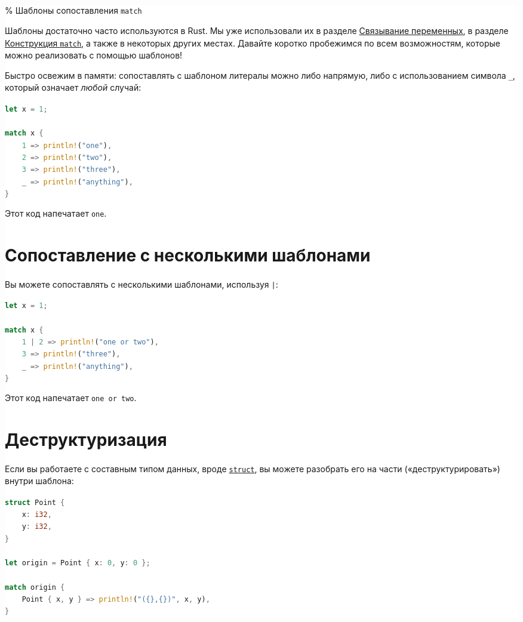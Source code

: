 % Шаблоны сопоставления `match`

Шаблоны достаточно часто используются в Rust. Мы уже использовали их в разделе
[Связывание переменных][bindings], в разделе [Конструкция `match`][match], а
также в некоторых других местах. Давайте коротко пробежимся по всем
возможностям, которые можно реализовать с помощью шаблонов!

[bindings]: variable-bindings.html
[match]: match.html

Быстро освежим в памяти: сопоставлять с шаблоном литералы можно либо напрямую,
либо с использованием символа `_`, который означает *любой* случай:

```rust
let x = 1;

match x {
    1 => println!("one"),
    2 => println!("two"),
    3 => println!("three"),
    _ => println!("anything"),
}
```

Этот код напечатает `one`.

# Сопоставление с несколькими шаблонами

Вы можете сопоставлять с несколькими шаблонами, используя `|`:

```rust
let x = 1;

match x {
    1 | 2 => println!("one or two"),
    3 => println!("three"),
    _ => println!("anything"),
}
```

Этот код напечатает `one or two`.

# Деструктуризация

Если вы работаете с составным типом данных, вроде [`struct`][struct], вы можете
разобрать его на части («деструктурировать») внутри шаблона:

```rust
struct Point {
    x: i32,
    y: i32,
}

let origin = Point { x: 0, y: 0 };

match origin {
    Point { x, y } => println!("({},{})", x, y),
}
```


[struct]: structs.html
[tuples]: primitive-types.html#tuples
[enums]: enums.html
[ref]: references-and-borrowing.html
[struct]: structs.html
[tuples]: primitive-types.html#tuples
[enums]: enums.html
